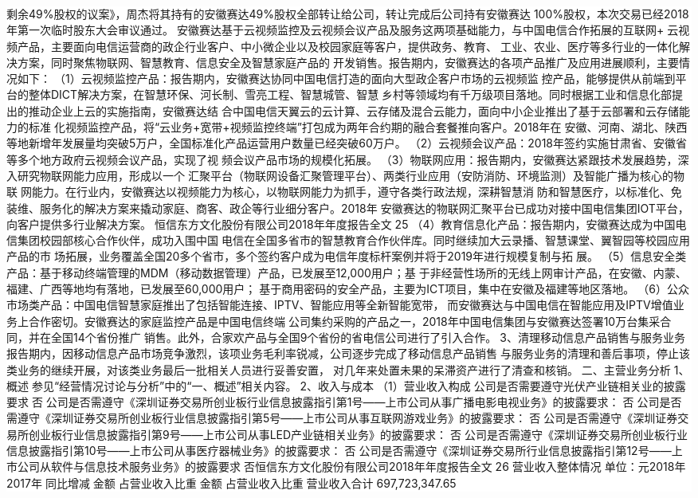 剩余49%股权的议案》，周杰将其持有的安徽赛达49%股权全部转让给公司，转让完成后公司持有安徽赛达
100%股权，本次交易已经2018年第一次临时股东大会审议通过。
安徽赛达基于云视频监控及云视频会议产品及服务这两项基础能力，与中国电信合作拓展的互联网+
云视频产品，主要面向电信运营商的政企行业客户、中小微企业以及校园家庭等客户，提供政务、教育、
工业、农业、医疗等多行业的一体化解决方案，同时聚焦物联网、智慧教育、信息安全及智慧家庭产品的
开发销售。报告期内，安徽赛达的各项产品推广及应用进展顺利，主要情况如下：
（1）云视频监控产品：报告期内，安徽赛达协同中国电信打造的面向大型政企客户市场的云视频监
控产品，能够提供从前端到平台的整体DICT解决方案，在智慧环保、河长制、雪亮工程、智慧城管、智慧
乡村等领域均有千万级项目落地。同时根据工业和信息化部提出的推动企业上云的实施指南，安徽赛达结
合中国电信天翼云的云计算、云存储及混合云能力，面向中小企业推出了基于云部署和云存储能力的标准
化视频监控产品，将“云业务+宽带+视频监控终端”打包成为两年合约期的融合套餐推向客户。2018年在
安徽、河南、湖北、陕西等地新增年发展量均突破5万户，全国标准化产品运营用户数量已经突破60万户。
（2）云视频会议产品：2018年签约实施甘肃省、安徽省等多个地方政府云视频会议产品，实现了视
频会议产品市场的规模化拓展。
（3）物联网应用：报告期内，安徽赛达紧跟技术发展趋势，深入研究物联网能力应用，形成以一个
汇聚平台（物联网设备汇聚管理平台）、两类行业应用（安防消防、环境监测）及智能广播为核心的物联
网能力。在行业内，安徽赛达以视频能力为核心，以物联网能力为抓手，遵守各类行政法规，深耕智慧消
防和智慧医疗，以标准化、免装维、服务化的解决方案来撬动家庭、商客、政企等行业细分客户。2018年
安徽赛达的物联网汇聚平台已成功对接中国电信集团IOT平台，向客户提供多行业解决方案。
恒信东方文化股份有限公司2018年年度报告全文
25
（4）教育信息化产品：报告期内，安徽赛达成为中国电信集团校园部核心合作伙伴，成功入围中国
电信在全国多省市的智慧教育合作伙伴库。同时继续加大云录播、智慧课堂、翼智园等校园应用产品的市
场拓展，业务覆盖全国20多个省市，多个签约客户成为电信年度标杆案例并将于2019年进行规模复制与拓
展。
（5）信息安全类产品：基于移动终端管理的MDM（移动数据管理）产品，已发展至12,000用户；基
于非经营性场所的无线上网审计产品，在安徽、内蒙、福建、广西等地均有落地，已发展至60,000用户；
基于商用密码的安全产品，主要为ICT项目，集中在安徽及福建等地区落地。
（6）公众市场类产品：中国电信智慧家庭推出了包括智能连接、IPTV、智能应用等全新智能宽带，
而安徽赛达与中国电信在智能应用及IPTV增值业务上合作密切。安徽赛达的家庭监控产品是中国电信终端
公司集约采购的产品之一，2018年中国电信集团与安徽赛达签署10万台集采合同，并在全国14个省份推广
销售。此外，合家欢产品与全国9个省份的省电信公司进行了引入合作。
3、清理移动信息产品销售与服务业务
报告期内，因移动信息产品市场竞争激烈，该项业务毛利率锐减，公司逐步完成了移动信息产品销售
与服务业务的清理和善后事项，停止该类业务的继续开展，对该类业务最后一批相关人员进行妥善安置，
对几年来处置未果的呆滞资产进行了清查和核销。
二、主营业务分析
1、概述
参见“经营情况讨论与分析”中的“一、概述”相关内容。
2、收入与成本
（1）营业收入构成
公司是否需要遵守光伏产业链相关业的披露要求
否
公司是否需遵守《深圳证券交易所创业板行业信息披露指引第1号——上市公司从事广播电影电视业务》的披露要求：
否
公司是否需遵守《深圳证券交易所创业板行业信息披露指引第5号——上市公司从事互联网游戏业务》的披露要求：
否
公司是否需遵守《深圳证券交易所创业板行业信息披露指引第9号——上市公司从事LED产业链相关业务》的披露要求：
否
公司是否需遵守《深圳证券交易所创业板行业信息披露指引第10号——上市公司从事医疗器械业务》的披露要求：
否
公司是否需遵守《深圳证券交易所行业信息披露指引第12号——上市公司从软件与信息技术服务业务》的披露要求
否恒信东方文化股份有限公司2018年年度报告全文
26
营业收入整体情况
单位：元2018年
2017年
同比增减
金额
占营业收入比重
金额
占营业收入比重
营业收入合计
697,723,347.65